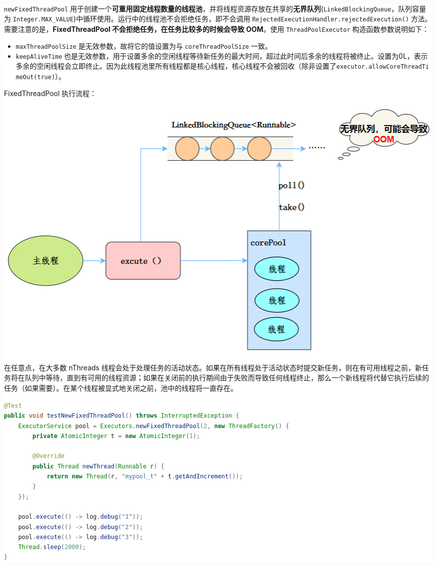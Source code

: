 `newFixedThreadPool` 用于创建一个**可重用固定线程数量的线程池**，并将线程资源存放在共享的**无界队列**(`LinkedBlockingQueue`，队列容量为 `Integer.MAX_VALUE`)中循环使用。运行中的线程池不会拒绝任务，即不会调用 `RejectedExecutionHandler.rejectedExecution()` 方法。需要注意的是，**FixedThreadPool 不会拒绝任务，在任务比较多的时候会导致 OOM**。使用 `ThreadPoolExecutor` 构造函数参数说明如下：

- `maxThreadPoolSize` 是无效参数，故将它的值设置为与 `coreThreadPoolSize` 一致。
- `keepAliveTime` 也是无效参数，用于设置多余的空闲线程等待新任务的最大时间，超过此时间后多余的线程将被终止。设置为0L，表示多余的空闲线程会立即终止。因为此线程池里所有线程都是核心线程，核心线程不会被回收（除非设置了`executor.allowCoreThreadTimeOut(true)`）。

FixedThreadPool 执行流程：

![](images/179641522258585.png)

在任意点，在大多数 nThreads 线程会处于处理任务的活动状态。如果在所有线程处于活动状态时提交新任务，则在有可用线程之前，新任务将在队列中等待，直到有可用的线程资源；如果在关闭前的执行期间由于失败而导致任何线程终止，那么一个新线程将代替它执行后续的任务（如果需要）。在某个线程被显式地关闭之前，池中的线程将一直存在。

```java
@Test
public void testNewFixedThreadPool() throws InterruptedException {
    ExecutorService pool = Executors.newFixedThreadPool(2, new ThreadFactory() {
        private AtomicInteger t = new AtomicInteger(1);

        @Override
        public Thread newThread(Runnable r) {
            return new Thread(r, "mypool_t" + t.getAndIncrement());
        }
    });

    pool.execute(() -> log.debug("1"));
    pool.execute(() -> log.debug("2"));
    pool.execute(() -> log.debug("3"));
    Thread.sleep(2000);
}
```
